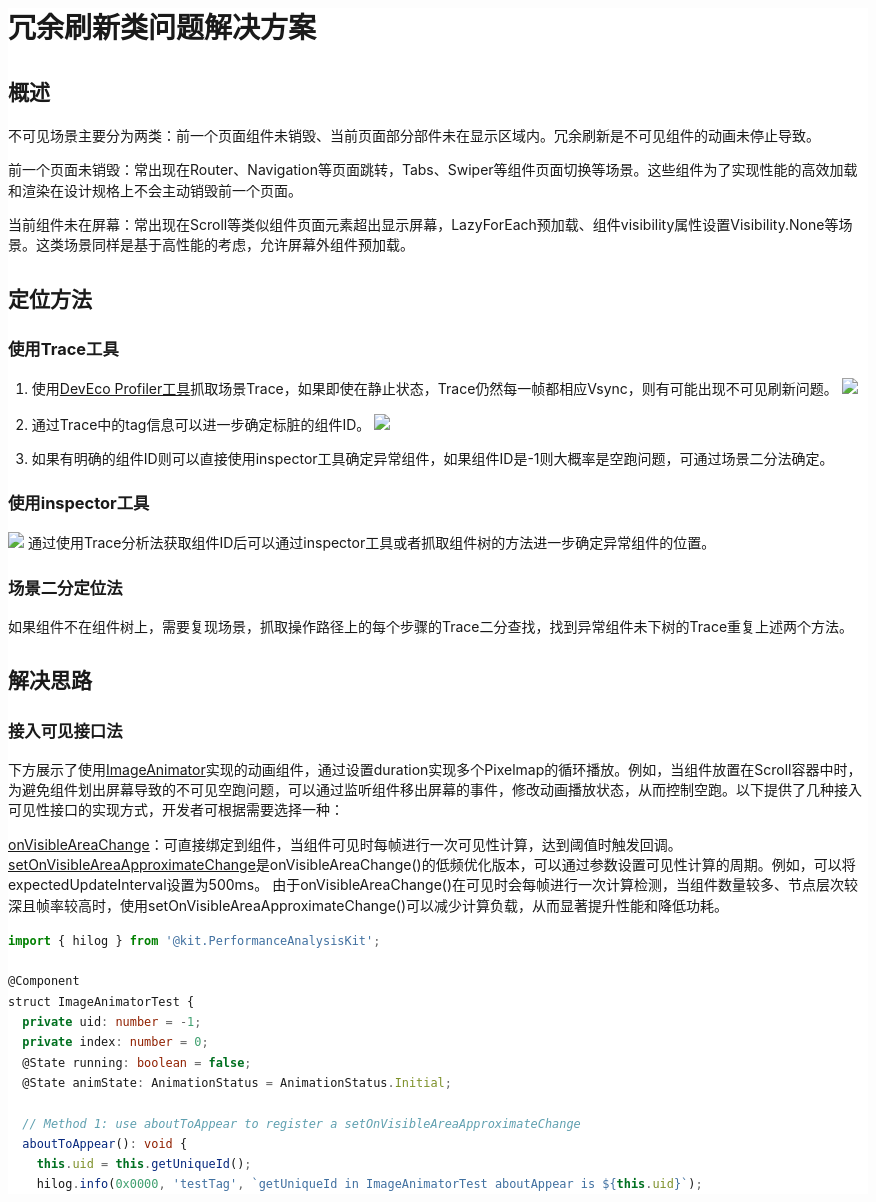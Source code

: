 # 冗余刷新类问题解决方案








## 概述
不可见场景主要分为两类：前一个页面组件未销毁、当前页面部分部件未在显示区域内。冗余刷新是不可见组件的动画未停止导致。

前一个页面未销毁：常出现在Router、Navigation等页面跳转，Tabs、Swiper等组件页面切换等场景。这些组件为了实现性能的高效加载和渲染在设计规格上不会主动销毁前一个页面。

当前组件未在屏幕：常出现在Scroll等类似组件页面元素超出显示屏幕，LazyForEach预加载、组件visibility属性设置Visibility.None等场景。这类场景同样是基于高性能的考虑，允许屏幕外组件预加载。

## 定位方法

### 使用Trace工具
1. 使用[DevEco Profiler工具](https://developer.huawei.com/consumer/cn/doc/best-practices/bpta-optimization-overview#section2012922312284)抓取场景Trace，如果即使在静止状态，Trace仍然每一帧都相应Vsync，则有可能出现不可见刷新问题。
![](./figures/refresh.png)

2. 通过Trace中的tag信息可以进一步确定标脏的组件ID。
![](./figures/componentid.png)

3. 如果有明确的组件ID则可以直接使用inspector工具确定异常组件，如果组件ID是-1则大概率是空跑问题，可通过场景二分法确定。
### 使用inspector工具
![](./figures/inspector.png)
通过使用Trace分析法获取组件ID后可以通过inspector工具或者抓取组件树的方法进一步确定异常组件的位置。
### 场景二分定位法
如果组件不在组件树上，需要复现场景，抓取操作路径上的每个步骤的Trace二分查找，找到异常组件未下树的Trace重复上述两个方法。
## 解决思路

### 接入可见接口法
下方展示了使用[ImageAnimator](../reference/apis-arkui/arkui-ts/ts-basic-components-imageanimator.md)实现的动画组件，通过设置duration实现多个Pixelmap的循环播放。例如，当组件放置在Scroll容器中时，为避免组件划出屏幕导致的不可见空跑问题，可以通过监听组件移出屏幕的事件，修改动画播放状态，从而控制空跑。以下提供了几种接入可见性接口的实现方式，开发者可根据需要选择一种：

[onVisibleAreaChange](../reference/apis-arkui/arkui-ts/ts-universal-component-visible-area-change-event.md#onvisibleareachange)：可直接绑定到组件，当组件可见时每帧进行一次可见性计算，达到阈值时触发回调。
[setOnVisibleAreaApproximateChange](../reference/apis-arkui/arkui-ts/ts-uicommonevent.md#setonvisibleareaapproximatechange)是onVisibleAreaChange()的低频优化版本，可以通过参数设置可见性计算的周期。例如，可以将expectedUpdateInterval设置为500ms。
由于onVisibleAreaChange()在可见时会每帧进行一次计算检测，当组件数量较多、节点层次较深且帧率较高时，使用setOnVisibleAreaApproximateChange()可以减少计算负载，从而显著提升性能和降低功耗。

```ts
import { hilog } from '@kit.PerformanceAnalysisKit';

@Component
struct ImageAnimatorTest {
  private uid: number = -1;
  private index: number = 0;
  @State running: boolean = false;
  @State animState: AnimationStatus = AnimationStatus.Initial;

  // Method 1: use aboutToAppear to register a setOnVisibleAreaApproximateChange
  aboutToAppear(): void {
    this.uid = this.getUniqueId();
    hilog.info(0x0000, 'testTag', `getUniqueId in ImageAnimatorTest aboutAppear is ${this.uid}`);
```